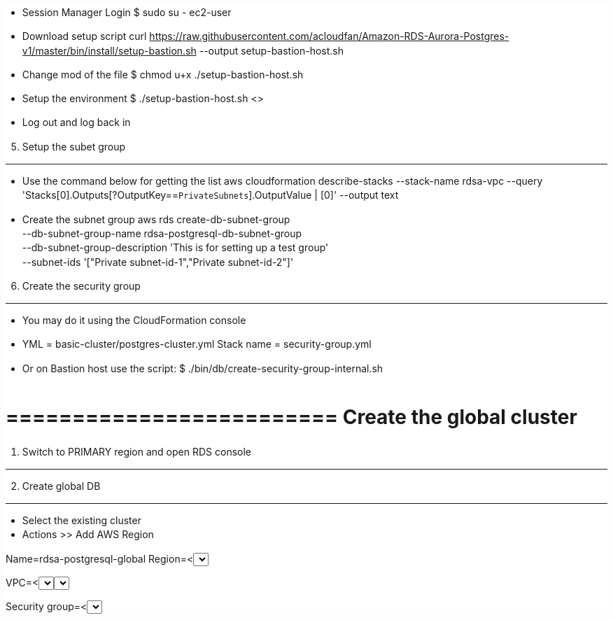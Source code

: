* Session Manager Login
$  sudo su - ec2-user

* Download setup script
curl https://raw.githubusercontent.com/acloudfan/Amazon-RDS-Aurora-Postgres-v1/master/bin/install/setup-bastion.sh --output setup-bastion-host.sh 

* Change mod of the file
$ chmod u+x ./setup-bastion-host.sh 

* Setup the environment
$ ./setup-bastion-host.sh <<Provide AWS  Region>>  

* Log out and log back in

5. Setup the subet group
------------------------
* Use the command below for getting the list
aws cloudformation describe-stacks --stack-name rdsa-vpc --query 'Stacks[0].Outputs[?OutputKey==`PrivateSubnets`].OutputValue | [0]' --output text

* Create the subnet group
aws rds create-db-subnet-group  \
    --db-subnet-group-name  rdsa-postgresql-db-subnet-group  \
    --db-subnet-group-description 'This is for setting up a test group'   \
    --subnet-ids  '["Private subnet-id-1","Private subnet-id-2"]'

6. Create the security group
----------------------------
* You may do it using the CloudFormation console
* YML = basic-cluster/postgres-cluster.yml
  Stack name = security-group.yml

* Or on Bastion host use the script:
$ ./bin/db/create-security-group-internal.sh


=========================
Create the global cluster
=========================

1. Switch to PRIMARY region and open RDS console
------------------------------------------------

2. Create global DB
-------------------
* Select the existing cluster 
* Actions >> Add AWS Region

Name=rdsa-postgresql-global
Region=<<Select the secondary region>>
DB Instance class=<<Select the instance e.g., db.r5.large>>

VPC=<<Select RDSA VPC>>
Subnet group=<<Select the subnet group created earlier>>

Security group=<<Select the rdsa-security-group-internal>>
